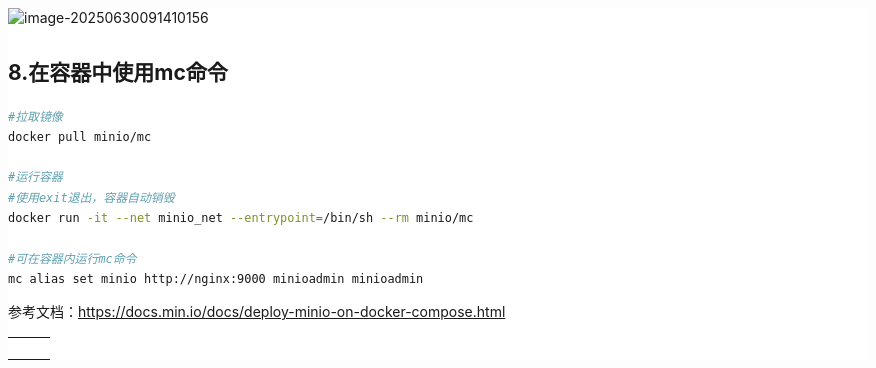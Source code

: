 ![image-20250630091410156](F:\java_study\gitee\quick-start\minio\images\image-20250630091410156.png)

## 8.在容器中使用mc命令

```bash
#拉取镜像
docker pull minio/mc

#运行容器
#使用exit退出，容器自动销毁
docker run -it --net minio_net --entrypoint=/bin/sh --rm minio/mc

#可在容器内运行mc命令
mc alias set minio http://nginx:9000 minioadmin minioadmin
```



参考文档：https://docs.min.io/docs/deploy-minio-on-docker-compose.html

|      |      |      |
| ---- | ---- | ---- |
|      |      |      |
|      |      |      |
|      |      |      |
|      |      |      |